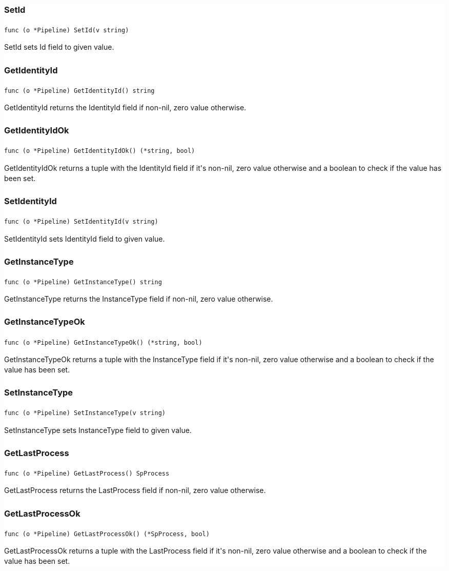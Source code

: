 ### SetId

`func (o *Pipeline) SetId(v string)`

SetId sets Id field to given value.


### GetIdentityId

`func (o *Pipeline) GetIdentityId() string`

GetIdentityId returns the IdentityId field if non-nil, zero value otherwise.

### GetIdentityIdOk

`func (o *Pipeline) GetIdentityIdOk() (*string, bool)`

GetIdentityIdOk returns a tuple with the IdentityId field if it's non-nil, zero value otherwise
and a boolean to check if the value has been set.

### SetIdentityId

`func (o *Pipeline) SetIdentityId(v string)`

SetIdentityId sets IdentityId field to given value.


### GetInstanceType

`func (o *Pipeline) GetInstanceType() string`

GetInstanceType returns the InstanceType field if non-nil, zero value otherwise.

### GetInstanceTypeOk

`func (o *Pipeline) GetInstanceTypeOk() (*string, bool)`

GetInstanceTypeOk returns a tuple with the InstanceType field if it's non-nil, zero value otherwise
and a boolean to check if the value has been set.

### SetInstanceType

`func (o *Pipeline) SetInstanceType(v string)`

SetInstanceType sets InstanceType field to given value.


### GetLastProcess

`func (o *Pipeline) GetLastProcess() SpProcess`

GetLastProcess returns the LastProcess field if non-nil, zero value otherwise.

### GetLastProcessOk

`func (o *Pipeline) GetLastProcessOk() (*SpProcess, bool)`

GetLastProcessOk returns a tuple with the LastProcess field if it's non-nil, zero value otherwise
and a boolean to check if the value has been set.
